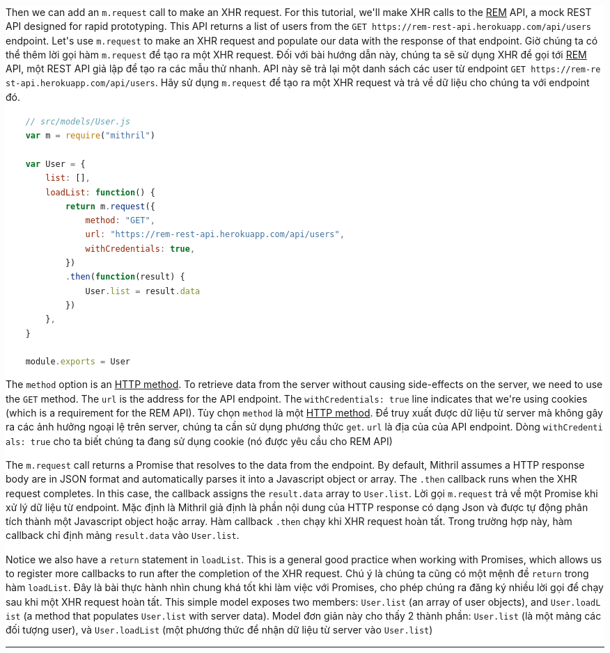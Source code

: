 Then we can add an `m.request` call to make an XHR request. For this tutorial, we'll make XHR calls to the [REM][4] API, a mock REST API designed for rapid prototyping. This API returns a list of users from the `GET https://rem-rest-api.herokuapp.com/api/users` endpoint. Let's use `m.request` to make an XHR request and populate our data with the response of that endpoint.
Giờ chúng ta có thể thêm lời gọi hàm `m.request` để tạo ra một XHR request. Đối với bài hướng dẫn này, chúng ta sẽ sử dụng XHR để gọi tới [REM][4] API, một REST API giả lập để tạo ra các mẫu thử nhanh. API này sẽ trả lại một danh sách các user từ endpoint `GET https://rem-rest-api.herokuapp.com/api/users`. Hãy sử dụng `m.request` để tạo ra một XHR request và trả về dữ liệu cho chúng ta với endpoint đó. 

    
```js
    // src/models/User.js
    var m = require("mithril")
    
    var User = {
        list: [],
        loadList: function() {
            return m.request({
                method: "GET",
                url: "https://rem-rest-api.herokuapp.com/api/users",
                withCredentials: true,
            })
            .then(function(result) {
                User.list = result.data
            })
        },
    }
    
    module.exports = User
```    

The `method` option is an [HTTP method][5]. To retrieve data from the server without causing side-effects on the server, we need to use the `GET` method. The `url` is the address for the API endpoint. The `withCredentials: true` line indicates that we're using cookies (which is a requirement for the REM API).
Tùy chọn `method` là một [HTTP method][5]. Để truy xuất được dữ liệu từ server mà không gây ra các ảnh hưởng ngoại lệ trên server, chúng ta cần sử dụng phương thức `get`. `url` là địa của của API endpoint. Dòng `withCredentials: true` cho ta biết chúng ta đang sử dụng cookie (nó được yêu cầu cho REM API)

The `m.request` call returns a Promise that resolves to the data from the endpoint. By default, Mithril assumes a HTTP response body are in JSON format and automatically parses it into a Javascript object or array. The `.then` callback runs when the XHR request completes. In this case, the callback assigns the `result.data` array to `User.list`.
Lời gọi `m.request` trả về một Promise khi xử lý dữ liệu từ endpoint. Mặc định là Mithril giả định là phần nội dung của HTTP response có dạng Json và được tự động phân tích thành một Javascript object hoặc array. Hàm callback `.then` chạy khi XHR request hoàn tất. Trong trường hợp này, hàm callback chỉ định mảng `result.data` vào `User.list`.

Notice we also have a `return` statement in `loadList`. This is a general good practice when working with Promises, which allows us to register more callbacks to run after the completion of the XHR request.
Chú ý là chúng ta cũng có một mệnh đề `return` trong hàm `loadList`. Đây là bài thực hành  nhìn chung khá tốt khi làm việc với Promises,  cho phép chúng ra đăng ký nhiều lời gọi để chạy sau khi một XHR request hoàn tất.
This simple model exposes two members: `User.list` (an array of user objects), and `User.loadList` (a method that populates `User.list` with server data).
Model đơn giản này cho thấy 2 thành phần: `User.list` (là một mảng các đối tượng user), và `User.loadList` (một phương thức để nhận dữ liệu từ server vào `User.list`)
* * *


[1]: https://flems.io/#0=N4IgzgpgNhDGAuEAmIBcICGAHLA6AVmCADQgBmAljEagNqgB2GAthGiAKqQBOAsgPZJoBIqVj8GiSewBuGbgAIuERQF4FwADoMFuhVAph4qBbQC6xbXv38MSADKHjCsgFcGCChIAUASg1W1nrcEPCu3DrMuCEAjq4QRt5aOkGprPAAFoImmiAA4gCiACq5limp1uFQOSAZ8PBYYKgA9M0hzAC0IUYd2BS4GSr8ANau2HjizM19za48YKWBFXoA7hSZAMIhQpIUGFBNCvDc8WXLAL6+S0G4mRAM3m4e8F4P3a5Q8P7Jy9bK3LgDEYFOp3p9cEgMPAMNdrJdrucytdYOEQpITMBEdcoLYkCYnp4fBQkN9YcFQuFItEIHEEvAkmS0qEsniFLlCiUSIyglUanUGk1Wu0unTelh+oNuCMxjhcJNpuLZvNmrkFABqBTEs6-XRrTbbe4vfaHY6nbnw8o3O4PAkvHxgr4BS3Lf5y1GGkEKB3mq6WrEMa5gDAyCD49yEh6k53ksIRBRRWLxRI-HXx5nZNkgAAKHE52p1vMz-MaLTaEE63XgYolQ1G4zl-CmMzmKjAKpA6qUPDd3DR8FwWu51kh0JMrpRvcN+d+eoyW2Qhr2BxMpog07hvrh2nOIERjBYbHQ-0cRhEJBA4kkhtk8i7KhP8E9Kd0EgoDHWY+7OLsD+nMgoEArGGzyvH4TrLCEsaRN4uS4C23AdEC8ClHeAJIbgzDYI84Z2g88FRqmXoUnGzAwZgcE8IhTgdOs5YocAGQhGQNTNMg6ztp28EDkgxAKBIsAhFCobxtE-CuIggJvsMiIKFxlDcEYAByB6dqqqoalxUAYEpB6bhUlx6bo5zbruxD7qw7D-AAYvw3BRIQ56XlI8A3oo1m2cwT7XK+77OLaoEyAwggQN8rrfkg3iBcFuBQscYDcb4-rWP+gHARGYHPkEkGUvGZFkB59FDhUEhgK4ABGzAfi4OGgSF4GERUEC4FgIQhpIAAiEBkBgHz0oZDV-N2QYhn4RWpMZ0bjbxtBjbluRaWVwgLdAKG5FZFAKY+TCsLkvjrhUpG5G+WDiQODAnfAtDwAAnlgECqIgAAe8BmLQWBabAEBZFAQjcKo62bQo20QGYhWTb8PkXSYUSzgAgvU3BkXIUDxCh-k+Mj8Shd2E59rg8k6awnqYxAlz7TqJOfioPZ4wT8DKTt4MbuTQSHSAy1QICGCLVAq0gPY2lbQeu0s9YbPHadEuXe9GCfd9v2qALwLA6DJD1QNkPidDuBwwjSP7Kjavow8JPY9TuOGlzhMQMTBuk3ts3JXbVMAhbkhW-TwtM3oZOzWzZXifAEi4AH9QSFdt33aVFXrKrvG5AAysGEAi9yZj9RNO57iAwPsAL11if2DliBIzmuQo+eF15lopUB1UgRjQVCARFTZSRZGYW+XMF+JKEzd7uhs0wMgYfcrh947ehszCauZQNjFdSYADkzRIUvosQx4gmINrUriU1BgMMMk9GfHnDzLts3pxvg9kZAEYoVFQhyhkVBIGi-XWOnCImdnufoPWYuF5S7XnQAmQuTUWpdQoI9bwS8ADES9fTgP3t4JA-AUSsHdmVQQ10z6rycGDawuQCFGFyBibkaJfppVwhlWabdoKV3ErxUix4nC+E-j7BE04SFsXgM0VAxJyHqyyvcah9d0pPzqnPVuxFGEYB7vAFh3h3J2V4lImKCMwAcPNNw7cvhTLmUPCAOUYBRDAKvNIdAOCkB4LOhdYgIdA4SA0PldEQU7L7AUAARgAGxYEegoAAaioSETAADcmFuAAHM3wmAAEwAAYAkTW0N3KuwAomxIYKgbxyTAk9SDpEjAj0OhrCQJkXJiTqkBPCRNUeDBXAaCyXExJCg2kAGZ8l1O0Gk+CVFgTACQh0Iw10YCoCCgwCAxSYmtPaT47pWA7BIDfNE1AiSekMAoioAZVZaKeWAGVWWwxol7wYHieB3UrkYHCTg7g1DvEBIUGAfgBgkAKHgUgL54TxA4m4KgeBHSgXhJWWAGW11UBlRxLAYYMzsnrPmY8x64SllfNWagAAHE87xABWWpT0qxCHENwKErwJkSGmfU-pwz9moCyCGRQwACUdCJbZUlEhUDuF+ofSlvStkcw0KC8FkLoWwpaTktpbS8XIvqVLDQdyHlPJeW8j5XykC3Nsr9LodgKBzFQB02pODSlgAoAAL3RQqnZRqQWGGFVCjBYr5DwslQs2pqKVkMDWXk7F0rwnlMqXkxJABSTZTiw46EOcc05YlzkAogPGjV9yVC5KVa84kqrvmWoQiSlZeqDXIt+bZAFQKOk2rBVpCFb4eUdHtTCuFcy2neuRe69FTafG+uZaykluFyVTNDaHIOOT6UqHlVGs5FyIAYsnZOupu4LDsykjQegOcDzsEqpkbgVBzxVHYMWQUsxzonIbFMddjEqAAAFvG4Cvb45op7N2cyATdO67AHLnDMOcIAA
[2]: https://nodejs.org/en/
[3]: https://mithril.js.org/installation.html
[4]: http://rem-rest-api.herokuapp.com/
[5]: https://en.wikipedia.org/wiki/Hypertext_Transfer_Protocol#Request_methods
[6]: https://mithril.js.org/hyperscript.html
[7]: https://mithril.js.org/es6.html
[8]: https://mithril.js.org/jsx.html
[9]: http://eslint.org/
[10]: https://github.com/mishoo/UglifyJS2
[11]: https://github.com/gotwarlost/istanbul
[12]: https://flowtype.org/
[13]: https://mithril.js.org/lifecycle-methods.html
[14]: http://getbootstrap.com/
[15]: http://tachyons.io/
[16]: https://mithril.js.org/route.html#mrouteprefix
[17]: https://mithril.js.org/route.html#routeresolver
[18]: https://mithril.js.org/examples.html
[19]: https://gitter.im/MithrilJS/mithril.js